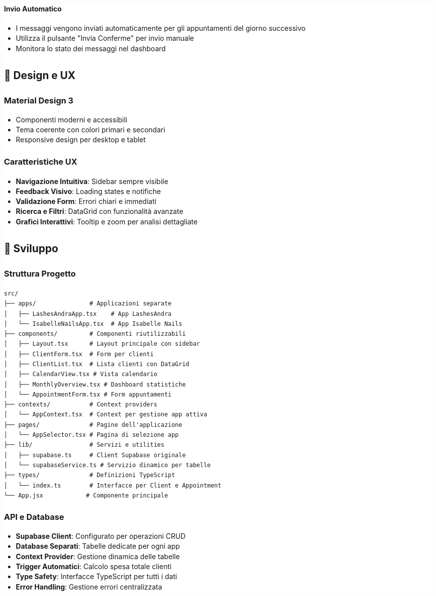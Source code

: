 #### Invio Automatico
- I messaggi vengono inviati automaticamente per gli appuntamenti del giorno successivo
- Utilizza il pulsante "Invia Conferme" per invio manuale
- Monitora lo stato dei messaggi nel dashboard

## 🎨 Design e UX

### Material Design 3
- Componenti moderni e accessibili
- Tema coerente con colori primari e secondari
- Responsive design per desktop e tablet

### Caratteristiche UX
- **Navigazione Intuitiva**: Sidebar sempre visibile
- **Feedback Visivo**: Loading states e notifiche
- **Validazione Form**: Errori chiari e immediati
- **Ricerca e Filtri**: DataGrid con funzionalità avanzate
- **Grafici Interattivi**: Tooltip e zoom per analisi dettagliate

## 🔧 Sviluppo

### Struttura Progetto
```
src/
├── apps/               # Applicazioni separate
│   ├── LashesAndraApp.tsx    # App LashesAndra
│   └── IsabelleNailsApp.tsx  # App Isabelle Nails
├── components/         # Componenti riutilizzabili
│   ├── Layout.tsx      # Layout principale con sidebar
│   ├── ClientForm.tsx  # Form per clienti
│   ├── ClientList.tsx  # Lista clienti con DataGrid
│   ├── CalendarView.tsx # Vista calendario
│   ├── MonthlyOverview.tsx # Dashboard statistiche
│   └── AppointmentForm.tsx # Form appuntamenti
├── contexts/           # Context providers
│   └── AppContext.tsx  # Context per gestione app attiva
├── pages/              # Pagine dell'applicazione
│   └── AppSelector.tsx # Pagina di selezione app
├── lib/                # Servizi e utilities
│   ├── supabase.ts     # Client Supabase originale
│   └── supabaseService.ts # Servizio dinamico per tabelle
├── types/              # Definizioni TypeScript
│   └── index.ts        # Interfacce per Client e Appointment
└── App.jsx            # Componente principale
```

### API e Database
- **Supabase Client**: Configurato per operazioni CRUD
- **Database Separati**: Tabelle dedicate per ogni app
- **Context Provider**: Gestione dinamica delle tabelle
- **Trigger Automatici**: Calcolo spesa totale clienti
- **Type Safety**: Interfacce TypeScript per tutti i dati
- **Error Handling**: Gestione errori centralizzata
